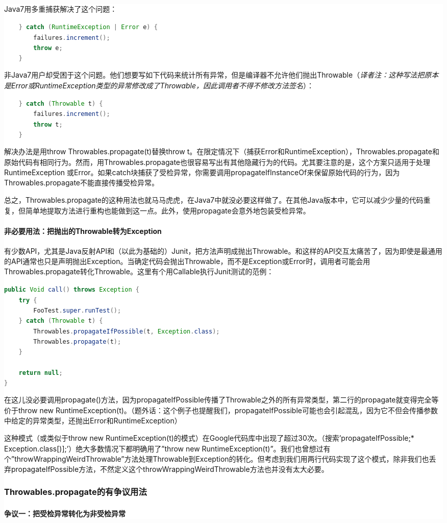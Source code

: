 Java7用多重捕获解决了这个问题：

```java
    } catch (RuntimeException | Error e) {
        failures.increment();
        throw e;
    }
```

非Java7用户却受困于这个问题。他们想要写如下代码来统计所有异常，但是编译器不允许他们抛出Throwable（*译者注：这种写法把原本是Error或RuntimeException类型的异常修改成了Throwable，因此调用者不得不修改方法签名*）：

```java
    } catch (Throwable t) {
        failures.increment();
        throw t;
    }
```

解决办法是用throw Throwables.propagate(t)替换throw t。在限定情况下（捕获Error和RuntimeException），Throwables.propagate和原始代码有相同行为。然而，用Throwables.propagate也很容易写出有其他隐藏行为的代码。尤其要注意的是，这个方案只适用于处理RuntimeException 或Error。如果catch块捕获了受检异常，你需要调用propagateIfInstanceOf来保留原始代码的行为，因为Throwables.propagate不能直接传播受检异常。

总之，Throwables.propagate的这种用法也就马马虎虎，在Java7中就没必要这样做了。在其他Java版本中，它可以减少少量的代码重复，但简单地提取方法进行重构也能做到这一点。此外，使用propagate会意外地包装受检异常。

#### 非必要用法：把抛出的Throwable转为Exception

有少数API，尤其是Java反射API和（以此为基础的）Junit，把方法声明成抛出Throwable。和这样的API交互太痛苦了，因为即使是最通用的API通常也只是声明抛出Exception。当确定代码会抛出Throwable，而不是Exception或Error时，调用者可能会用Throwables.propagate转化Throwable。这里有个用Callable执行Junit测试的范例：

```java
public Void call() throws Exception {
    try {
        FooTest.super.runTest();
    } catch (Throwable t) {
        Throwables.propagateIfPossible(t, Exception.class);
        Throwables.propagate(t);
    }

    return null;
}
```

在这儿没必要调用propagate()方法，因为propagateIfPossible传播了Throwable之外的所有异常类型，第二行的propagate就变得完全等价于throw new RuntimeException(t)。（题外话：这个例子也提醒我们，propagateIfPossible可能也会引起混乱，因为它不但会传播参数中给定的异常类型，还抛出Error和RuntimeException）

这种模式（或类似于throw new RuntimeException(t)的模式）在Google代码库中出现了超过30次。（搜索’propagateIfPossible[;](https://wizardforcel.gitbooks.io/guava-tutorial/content/7.html#fn_;)* Exception.class[)];’）绝大多数情况下都明确用了”throw new RuntimeException(t)”。我们也曾想过有个”throwWrappingWeirdThrowable”方法处理Throwable到Exception的转化。但考虑到我们用两行代码实现了这个模式，除非我们也丢弃propagateIfPossible方法，不然定义这个throwWrappingWeirdThrowable方法也并没有太大必要。

### Throwables.propagate的有争议用法

#### 争议一：把受检异常转化为非受检异常
